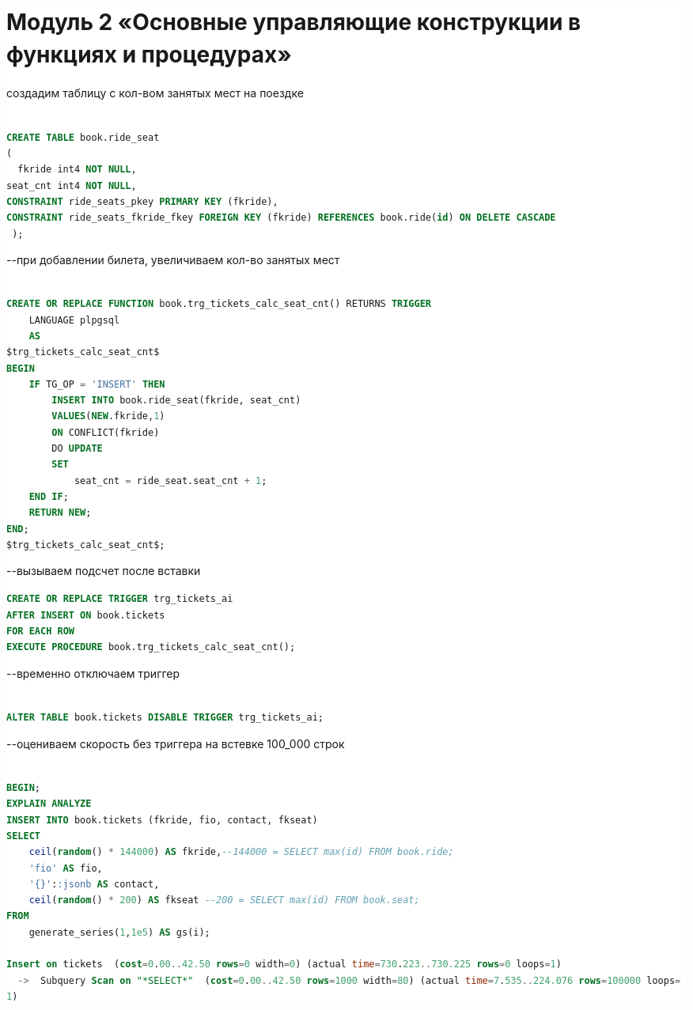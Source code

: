 # Модуль 2 «Основные управляющие конструкции в функциях и процедурах»

создадим таблицу c кол-вом занятых мест на поездке
```sql

CREATE TABLE book.ride_seat 
( 
  fkride int4 NOT NULL,
seat_cnt int4 NOT NULL,
CONSTRAINT ride_seats_pkey PRIMARY KEY (fkride),
CONSTRAINT ride_seats_fkride_fkey FOREIGN KEY (fkride) REFERENCES book.ride(id) ON DELETE CASCADE
 );
```
--при добавлении билета, увеличиваем кол-во занятых мест 
```sql

CREATE OR REPLACE FUNCTION book.trg_tickets_calc_seat_cnt() RETURNS TRIGGER
    LANGUAGE plpgsql
    AS 
$trg_tickets_calc_seat_cnt$
BEGIN
	IF TG_OP = 'INSERT' THEN
		INSERT INTO book.ride_seat(fkride, seat_cnt) 
		VALUES(NEW.fkride,1)
		ON CONFLICT(fkride)
		DO UPDATE 
		SET 
			seat_cnt = ride_seat.seat_cnt + 1;
	END IF;
	RETURN NEW;
END;
$trg_tickets_calc_seat_cnt$;
```
--вызываем подсчет после вставки
```sql
CREATE OR REPLACE TRIGGER trg_tickets_ai 
AFTER INSERT ON book.tickets 
FOR EACH ROW 
EXECUTE PROCEDURE book.trg_tickets_calc_seat_cnt();
```
--временно отключаем триггер

```sql

ALTER TABLE book.tickets DISABLE TRIGGER trg_tickets_ai;
```
--оцениваем скорость без триггера на встевке 100_000 строк

```sql

BEGIN;
EXPLAIN ANALYZE 
INSERT INTO book.tickets (fkride, fio, contact, fkseat)
SELECT
	ceil(random() * 144000) AS fkride,--144000 = SELECT max(id) FROM book.ride;
	'fio' AS fio,
	'{}'::jsonb AS contact,
	ceil(random() * 200) AS fkseat --200 = SELECT max(id) FROM book.seat;
FROM 
	generate_series(1,1e5) AS gs(i);

Insert on tickets  (cost=0.00..42.50 rows=0 width=0) (actual time=730.223..730.225 rows=0 loops=1)
  ->  Subquery Scan on "*SELECT*"  (cost=0.00..42.50 rows=1000 width=80) (actual time=7.535..224.076 rows=100000 loops=1)
```